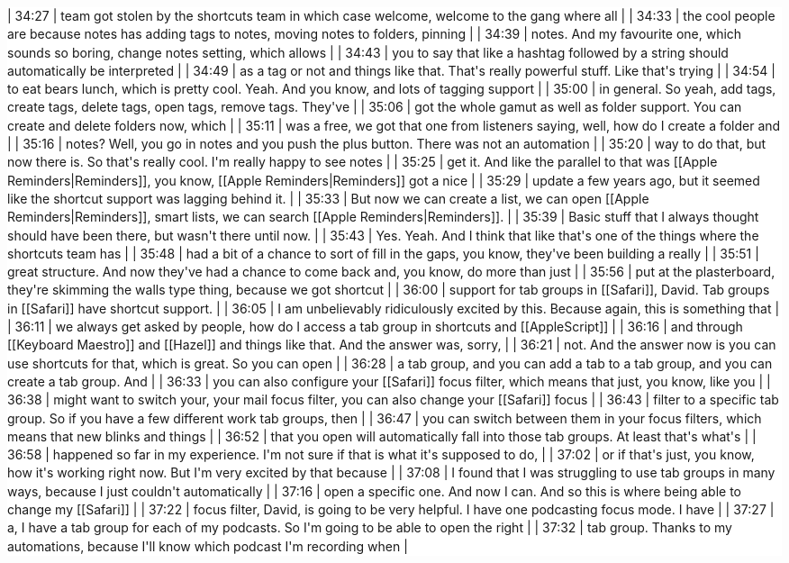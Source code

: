 | 34:27      | team got stolen by the shortcuts team in which case welcome, welcome to the gang where all                |
| 34:33      | the cool people are because notes has adding tags to notes, moving notes to folders, pinning              |
| 34:39      | notes. And my favourite one, which sounds so boring, change notes setting, which allows                    |
| 34:43      | you to say that like a hashtag followed by a string should automatically be interpreted                   |
| 34:49      | as a tag or not and things like that. That's really powerful stuff. Like that's trying                    |
| 34:54      | to eat bears lunch, which is pretty cool. Yeah. And you know, and lots of tagging support                 |
| 35:00      | in general. So yeah, add tags, create tags, delete tags, open tags, remove tags. They've                  |
| 35:06      | got the whole gamut as well as folder support. You can create and delete folders now, which               |
| 35:11      | was a free, we got that one from listeners saying, well, how do I create a folder and                     |
| 35:16      | notes? Well, you go in notes and you push the plus button. There was not an automation                    |
| 35:20      | way to do that, but now there is. So that's really cool. I'm really happy to see notes                    |
| 35:25      | get it. And like the parallel to that was [[Apple Reminders\|Reminders]], you know, [[Apple Reminders\|Reminders]] got a nice                       |
| 35:29      | update a few years ago, but it seemed like the shortcut support was lagging behind it.                    |
| 35:33      | But now we can create a list, we can open [[Apple Reminders\|Reminders]], smart lists, we can search [[Apple Reminders\|Reminders]].                |
| 35:39      | Basic stuff that I always thought should have been there, but wasn't there until now.                     |
| 35:43      | Yes. Yeah. And I think that like that's one of the things where the shortcuts team has                    |
| 35:48      | had a bit of a chance to sort of fill in the gaps, you know, they've been building a really               |
| 35:51      | great structure. And now they've had a chance to come back and, you know, do more than just               |
| 35:56      | put at the plasterboard, they're skimming the walls type thing, because we got shortcut                   |
| 36:00      | support for tab groups in [[Safari]], David. Tab groups in [[Safari]] have shortcut support.                      |
| 36:05      | I am unbelievably ridiculously excited by this. Because again, this is something that                     |
| 36:11      | we always get asked by people, how do I access a tab group in shortcuts and [[AppleScript]]                  |
| 36:16      | and through [[Keyboard Maestro]] and [[Hazel]] and things like that. And the answer was, sorry,                   |
| 36:21      | not. And the answer now is you can use shortcuts for that, which is great. So you can open                |
| 36:28      | a tab group, and you can add a tab to a tab group, and you can create a tab group. And                    |
| 36:33      | you can also configure your [[Safari]] focus filter, which means that just, you know, like you                |
| 36:38      | might want to switch your, your mail focus filter, you can also change your [[Safari]] focus                  |
| 36:43      | filter to a specific tab group. So if you have a few different work tab groups, then                      |
| 36:47      | you can switch between them in your focus filters, which means that new blinks and things                 |
| 36:52      | that you open will automatically fall into those tab groups. At least that's what's                       |
| 36:58      | happened so far in my experience. I'm not sure if that is what it's supposed to do,                       |
| 37:02      | or if that's just, you know, how it's working right now. But I'm very excited by that because             |
| 37:08      | I found that I was struggling to use tab groups in many ways, because I just couldn't automatically       |
| 37:16      | open a specific one. And now I can. And so this is where being able to change my [[Safari]]                   |
| 37:22      | focus filter, David, is going to be very helpful. I have one podcasting focus mode. I have                |
| 37:27      | a, I have a tab group for each of my podcasts. So I'm going to be able to open the right                  |
| 37:32      | tab group. Thanks to my automations, because I'll know which podcast I'm recording when                   |